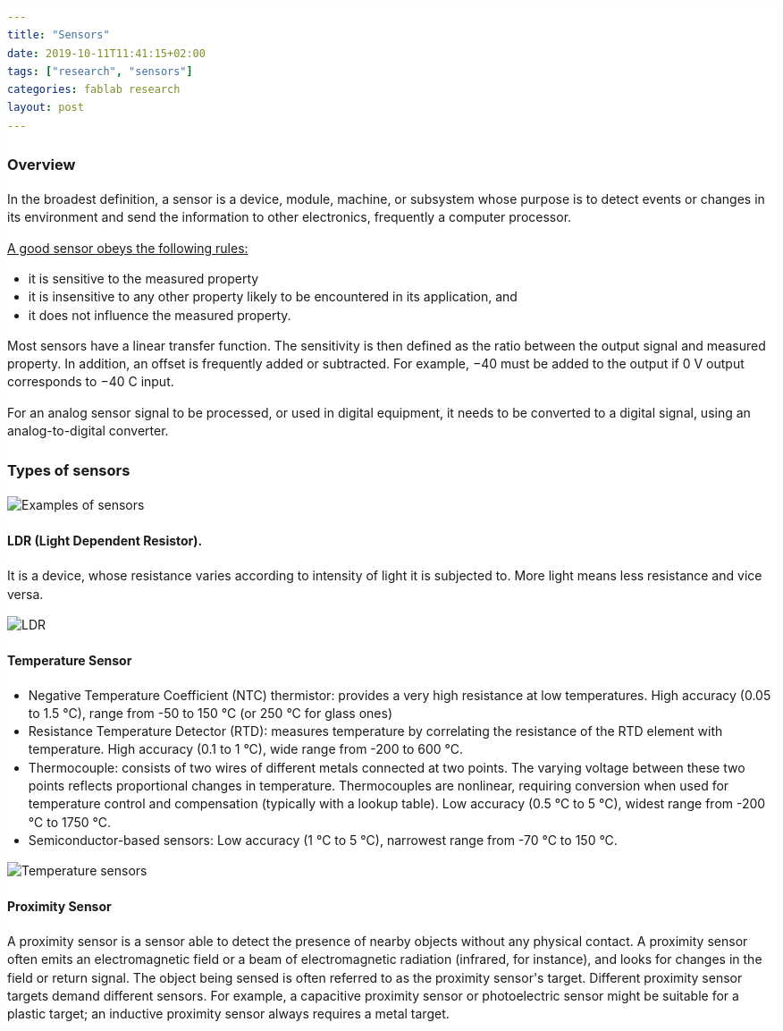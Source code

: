 ```yaml
---
title: "Sensors"
date: 2019-10-11T11:41:15+02:00
tags: ["research", "sensors"]
categories: fablab research 
layout: post
---
```


### Overview
In the broadest definition, a sensor is a device, module, machine, or subsystem whose purpose is to detect events or changes in its environment and send the information to other electronics, frequently a computer processor.

[A good sensor obeys the following rules:](https://en.wikipedia.org/wiki/Sensor)

- it is sensitive to the measured property
- it is insensitive to any other property likely to be encountered in its application, and
- it does not influence the measured property.

Most sensors have a linear transfer function. The sensitivity is then defined as the ratio between the output signal and measured property. In addition, an offset is frequently added or subtracted. For example, −40 must be added to the output if 0 V output corresponds to −40 C input.

For an analog sensor signal to be processed, or used in digital equipment, it needs to be converted to a digital signal, using an analog-to-digital converter.

### Types of sensors
![Examples of sensors](https://www.electronicshub.org/wp-content/uploads/2017/11/Types-of-Sensors-Image-2.jpg)

#### LDR (Light Dependent Resistor).
It is a device, whose resistance varies according to intensity of light it is subjected to. More light means less resistance and vice versa.

![LDR](https://proxy.duckduckgo.com/iu/?u=https%3A%2F%2Fi2.wp.com%2Fscienceprog.com%2Fwp-content%2Fuploads%2F2013%2F02%2Fldr_schematic_symbol_and_characteristics.jpg%3Ffit%3D348%252C347%26ssl%3D1&f=1&nofb=1)
#### Temperature Sensor
- Negative Temperature Coefficient (NTC) thermistor: provides a very high resistance at low temperatures. High accuracy (0.05 to 1.5 °C), range from -50 to 150 °C (or 250 °C for glass ones)
- Resistance Temperature Detector (RTD): measures temperature by correlating the resistance of the RTD element with temperature. High accuracy (0.1 to 1 °C), wide range from -200 to 600 °C.
- Thermocouple: consists of two wires of different metals connected at two points. The varying voltage between these two points reflects proportional changes in temperature. Thermocouples are nonlinear, requiring conversion when used for temperature control and compensation (typically with a lookup table). Low accuracy (0.5 °C to 5 °C), widest range from -200 °C to 1750 °C.
- Semiconductor-based sensors: Low accuracy (1 °C to 5 °C), narrowest range from -70 °C to 150 °C. 

![Temperature sensors](https://www.electronicshub.org/wp-content/uploads/2017/11/Types-of-Sensors-Image-3.jpg)
#### Proximity Sensor
A proximity sensor is a sensor able to detect the presence of nearby objects without any physical contact. A proximity sensor often emits an electromagnetic field or a beam of electromagnetic radiation (infrared, for instance), and looks for changes in the field or return signal. The object being sensed is often referred to as the proximity sensor's target. Different proximity sensor targets demand different sensors. For example, a capacitive proximity sensor or photoelectric sensor might be suitable for a plastic target; an inductive proximity sensor always requires a metal target.
